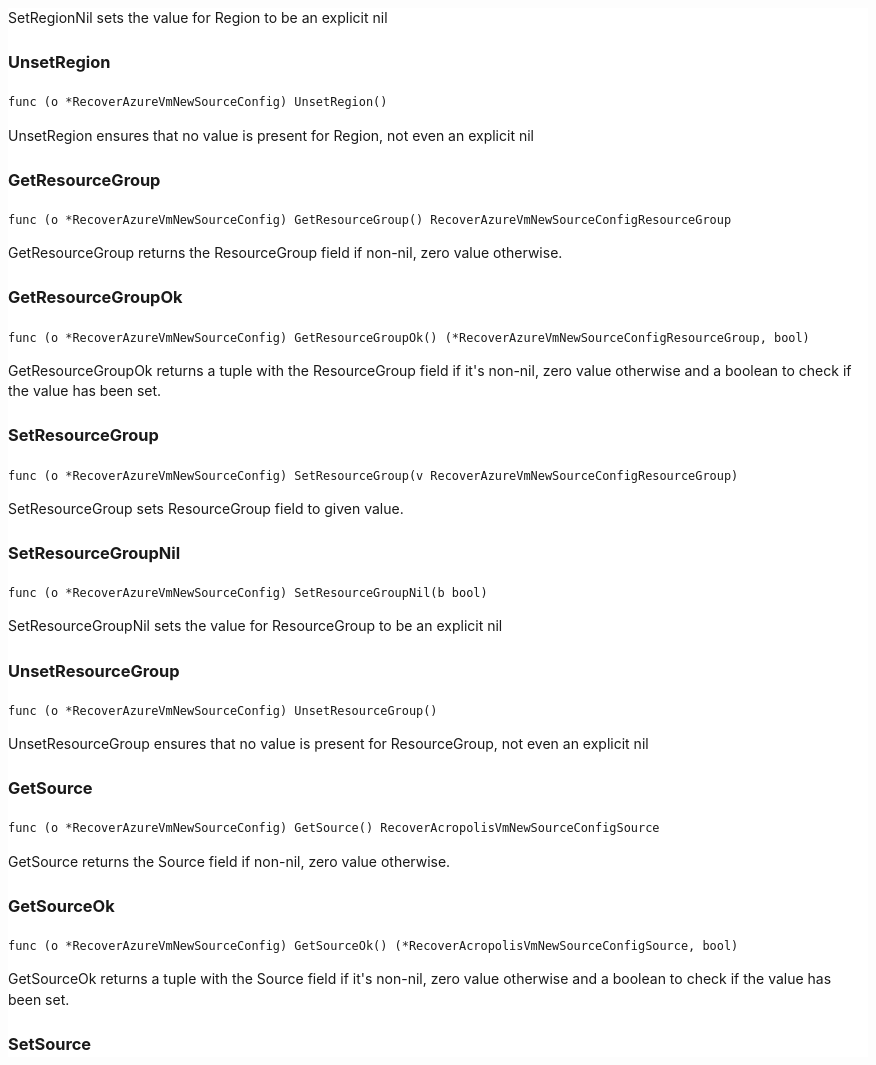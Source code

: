  SetRegionNil sets the value for Region to be an explicit nil

### UnsetRegion
`func (o *RecoverAzureVmNewSourceConfig) UnsetRegion()`

UnsetRegion ensures that no value is present for Region, not even an explicit nil
### GetResourceGroup

`func (o *RecoverAzureVmNewSourceConfig) GetResourceGroup() RecoverAzureVmNewSourceConfigResourceGroup`

GetResourceGroup returns the ResourceGroup field if non-nil, zero value otherwise.

### GetResourceGroupOk

`func (o *RecoverAzureVmNewSourceConfig) GetResourceGroupOk() (*RecoverAzureVmNewSourceConfigResourceGroup, bool)`

GetResourceGroupOk returns a tuple with the ResourceGroup field if it's non-nil, zero value otherwise
and a boolean to check if the value has been set.

### SetResourceGroup

`func (o *RecoverAzureVmNewSourceConfig) SetResourceGroup(v RecoverAzureVmNewSourceConfigResourceGroup)`

SetResourceGroup sets ResourceGroup field to given value.


### SetResourceGroupNil

`func (o *RecoverAzureVmNewSourceConfig) SetResourceGroupNil(b bool)`

 SetResourceGroupNil sets the value for ResourceGroup to be an explicit nil

### UnsetResourceGroup
`func (o *RecoverAzureVmNewSourceConfig) UnsetResourceGroup()`

UnsetResourceGroup ensures that no value is present for ResourceGroup, not even an explicit nil
### GetSource

`func (o *RecoverAzureVmNewSourceConfig) GetSource() RecoverAcropolisVmNewSourceConfigSource`

GetSource returns the Source field if non-nil, zero value otherwise.

### GetSourceOk

`func (o *RecoverAzureVmNewSourceConfig) GetSourceOk() (*RecoverAcropolisVmNewSourceConfigSource, bool)`

GetSourceOk returns a tuple with the Source field if it's non-nil, zero value otherwise
and a boolean to check if the value has been set.

### SetSource
